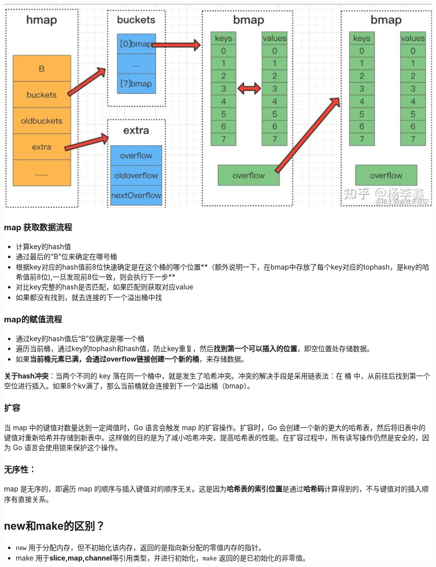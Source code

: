 ![image-20240221162931584](./img/image-20240221162931584.png)

### map 获取数据流程

- 计算key的hash值
- 通过最后的“B”位来确定在哪号桶
- 根据key对应的hash值前8位快速确定是在这个桶的哪个位置**（额外说明一下，在bmap中存放了每个key对应的tophash，是key的哈希值前8位),一旦发现前8位一致，则会执行下一步**
- 对比key完整的hash是否匹配，如果匹配则获取对应value
- 如果都没有找到，就去连接的下一个溢出桶中找

### map的赋值流程

- 通过key的hash值后“B”位确定是哪一个桶
- 遍历当前桶，通过key的tophash和hash值，防止key重复，然后**找到第一个可以插入的位置**，即空位置处存储数据。
- 如果**当前桶元素已满，会通过overflow链接创建一个新的桶**，来存储数据。

**关于hash冲突**：当两个不同的 key 落在同一个桶中，就是发生了哈希冲突。冲突的解决手段是采用链表法：在 桶 中，从前往后找到第一个空位进行插入。如果8个kv满了，那么当前桶就会连接到下一个溢出桶（bmap）。

### 扩容

当 map 中的键值对数量达到一定阈值时，Go 语言会触发 map 的扩容操作。扩容时，Go 会创建一个新的更大的哈希表，然后将旧表中的键值对重新哈希并存储到新表中。这样做的目的是为了减小哈希冲突，提高哈希表的性能。在扩容过程中，所有读写操作仍然是安全的，因为 Go 语言会使用锁来保护这个操作。

### **无序性：** 

map 是无序的，即遍历 map 的顺序与插入键值对的顺序无关。这是因为**哈希表的索引位置**是通过**哈希码**计算得到的，不与键值对的插入顺序有直接关系。

## new和make的区别？

- `new` 用于分配内存，但不初始化该内存，返回的是指向新分配的零值内存的指针。
- make 用于**slice,map,channel**等引用类型，并进行初始化，`make` 返回的是已初始化的非零值。
